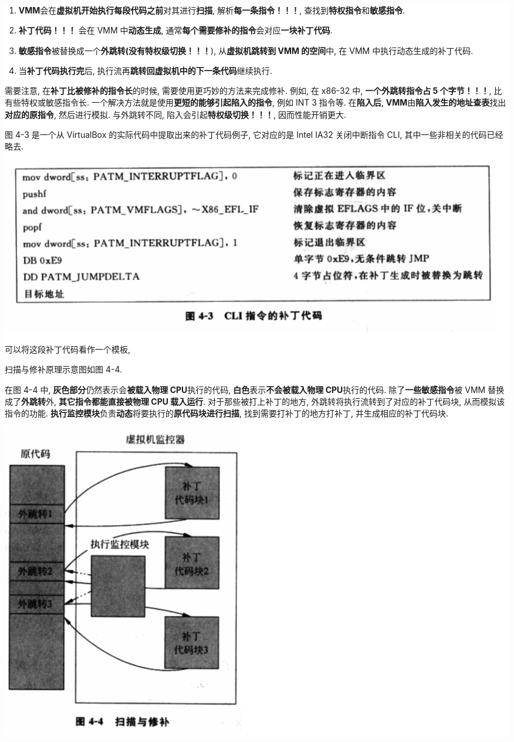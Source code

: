 1) **VMM**会在**虚拟机开始执行每段代码之前**对其进行**扫描**, 解析**每一条指令！！！**, 查找到**特权指令**和**敏感指令**.

2) **补丁代码！！！** 会在 VMM 中**动态生成**, 通常**每个需要修补的指令**会对应**一块补丁代码**.

3) **敏感指令**被替换成一个**外跳转(没有特权级切换！！！**), 从**虚拟机跳转到 VMM 的空间**中, 在 VMM 中执行动态生成的补丁代码.

4) 当**补丁代码执行完**后, 执行流再**跳转回虚拟机中的下一条代码**继续执行.

需要注意, 在**补丁比被修补的指令长**的时候, 需要使用更巧妙的方法来完成修补. 例如, 在 x86\-32 中, **一个外跳转指令占 5 个字节！！！**, 比有些特权或敏感指令长. 一个解决方法就是使用**更短的能够引起陷入的指令**, 例如 INT 3 指令等. 在**陷入后**, **VMM**由**陷入发生的地址查表**找出**对应的原指令**, 然后进行模拟. 与外跳转不同, 陷入会引起**特权级切换！！！**, 因而性能开销更大.

图 4\-3 是一个从 VirtualBox 的实际代码中提取出来的补丁代码例子, 它对应的是 Intel IA32 关闭中断指令 CLI, 其中一些非相关的代码已经略去.

![](./images/2019-05-05-16-56-13.png)

可以将这段补丁代码看作一个模板,

扫描与修补原理示意图如图 4\-4.

在图 4\-4 中, **灰色部分**仍然表示会**被载入物理 CPU**执行的代码, **白色**表示**不会被载入物理 CPU**执行的代码. 除了**一些敏感指令**被 VMM 替换成了**外跳转**外, **其它指令都能直接被物理 CPU 载入运行**. 对于那些被打上补丁的地方, 外跳转将执行流转到了对应的补丁代码块, 从而模拟该指令的功能. **执行监控模块**负责**动态**将要执行的**原代码块进行扫描**, 找到需要打补丁的地方打补丁, 并生成相应的补丁代码块.

![](./images/2019-05-05-17-02-58.png)
